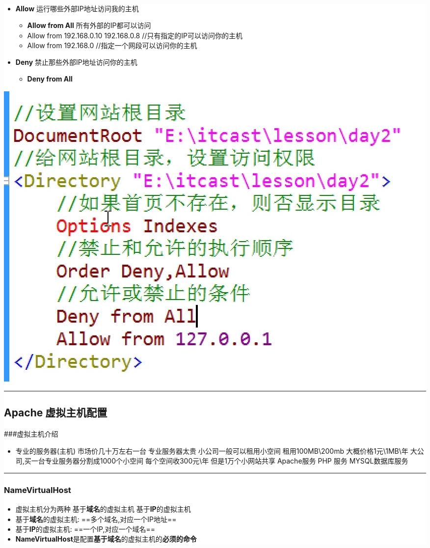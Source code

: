 *  **Allow** 运行哪些外部IP地址访问我的主机 
    * **Allow from All** 所有外部的IP都可以访问
    * Allow from 192.168.0.10  192.168.0.8   //只有指定的IP可以访问你的主机
    * Allow from 192.168.0     //指定一个网段可以访问你的主机

    
* **Deny** 禁止那些外部IP地址访问你的主机 
    * **Deny from All** 

![](media/14902286837932/14903240568932.jpg)


****

## Apache 虚拟主机配置
###虚拟主机介绍
* 专业的服务器(主机) 市场价几十万左右一台 专业服务器太贵 小公司一般可以租用小空间 租用100MB\200mb 大概价格1元\1MB\年 大公司,买一台专业服务器分割成1000个小空间 每个空间收300元\年 但是1万个小网站共享 Apache服务 PHP 服务 MYSQL数据库服务

****

### NameVirtualHost 
* 虚拟主机分为两种 基于**域名**的虚拟主机 基于**IP**的虚拟主机
* 基于**域名**的虚拟主机: ==多个域名,对应一个IP地址==
* 基于**IP**的虚拟主机: ==一个IP,对应一个域名==
* **NameVirtualHost**是配置**基于域名**的虚拟主机的**必须的命令**
